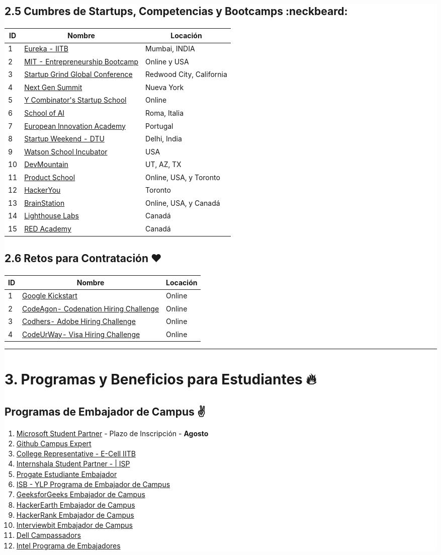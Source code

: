 ## 2.5 Cumbres de Startups, Competencias y Bootcamps :neckbeard:

|ID| Nombre | Locación |
|--|------ |----------|
|1| [Eureka - IITB](http://www.ecell.in/eureka/)| Mumbai, INDIA |
|2| [MIT - Entrepreneurship Bootcamp](http://bootcamp.mit.edu/entrepreneurship/)  | Online y USA |
|3 | [Startup Grind Global Conference](http://www.startupgrind.com/conference/#/) | Redwood City, California |
|4 | [Next Gen Summit](https://www.marketing.org/conference/show/id/BMAANC2018) | Nueva York |
|5 | [Y Combinator's Startup School](https://www.startupschool.org/) | Online |
|6 |[School of AI](https://picampus-school.com/programme/school-of-ai/) | Roma, Italia |
|7 | [European Innovation Academy](https://www.inacademy.eu/) | Portugal |
|8 | [Startup Weekend - DTU](http://www.ecelldtu.in/) | Delhi, India |
|9 | [Watson School Incubator](https://watson.is/semester-incubator-application/) | USA |
|10 | [DevMountain](https://devmountain.com/) | UT, AZ, TX |
|11 | [Product School](https://www.productschool.com) | Online, USA, y Toronto |
|12 | [HackerYou](https://hackeryou.com/) | Toronto |
|13 | [BrainStation](https://brainstation.io/) | Online, USA, y Canadá |
|14 | [Lighthouse Labs](https://lighthouselabs.ca/) | Canadá |
|15 | [RED Academy](https://redacademy.com) | Canadá |

## 2.6 Retos para Contratación :heart:

|ID| Nombre | Locación |
|--|------ |----------|
|1| [Google Kickstart](https://code.google.com/codejam/kickstart/)| Online |
|2| [CodeAgon- Codenation Hiring Challenge](https://www.hackerrank.com/codeagon)  | Online |
|3| [Codhers- Adobe Hiring Challenge](https://www.hackerrank.com/adobe-codhers)  | Online |
|4| [CodeUrWay- Visa Hiring Challenge](https://www.hackerrank.com/visa-codeurway-2017)  | Online |

----------------------------------------------------------

# 3. Programas y Beneficios para Estudiantes :fire:

## Programas de Embajador de Campus :v:
1. [Microsoft Student Partner](https://studentpartners.microsoft.coem/en-us) - Plazo de Inscripción - **Agosto**
2. [Github Campus Expert](https://githubcampus.expert/)
3. [College Representative  - E-Cell IITB](https://www.ecell.in/cr/)
4. [Internshala Student Partner  -   | ISP](https://internshala.com/)
5. [Progate Estudiante Embajador](http://progate.com/)
6. [ISB - YLP Programa de Embajador de Campus ](http://www.isb.edu/ylp/CAP)
7. [GeeksforGeeks Embajador de Campus](https://www.geeksforgeeks.org/)
8. [ HackerEarth Embajador de Campus](https://hackerearth.com)
9. [ HackerRank Embajador de Campus](https://hackerrank.com)
10. [Interviewbit Embajador de Campus](https://www.interviewbit.com/pages/campus-ambassador/)
11. [ Dell Campassadors](https://dellfuturist.com/the-dell-campassadors-program)
12. [ Intel Programa de Embajadores](https://software.intel.com/en-us/ai-academy/ambassadors/apply)